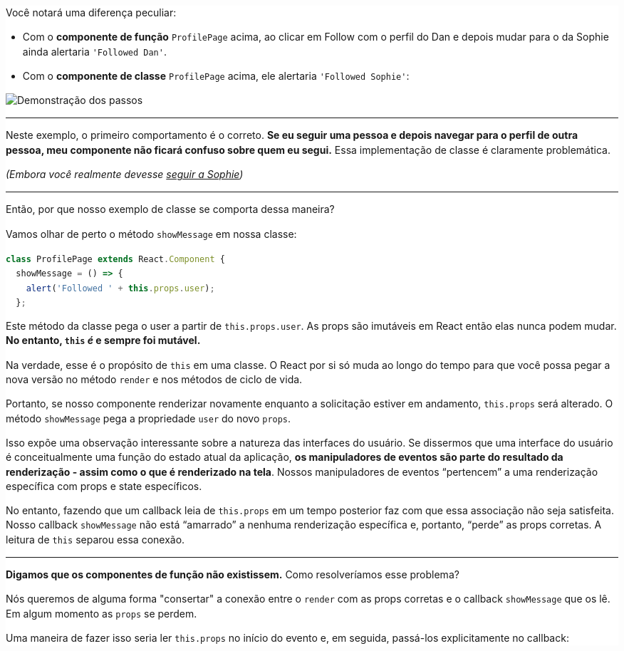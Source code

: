 Você notará uma diferença peculiar:

- Com o **componente de função** `ProfilePage` acima, ao clicar em Follow com o perfil do Dan e depois mudar para o da Sophie ainda alertaria `'Followed Dan'`.

- Com o **componente de classe** `ProfilePage` acima, ele alertaria `'Followed Sophie'`:

![Demonstração dos passos](./bug.gif)

---

Neste exemplo, o primeiro comportamento é o correto. **Se eu seguir uma pessoa e depois navegar para o perfil de outra pessoa, meu componente não ficará confuso sobre quem eu segui.** Essa implementação de classe é claramente problemática.

_(Embora você realmente devesse [seguir a Sophie](https://mobile.twitter.com/sophiebits))_

---

Então, por que nosso exemplo de classe se comporta dessa maneira?

Vamos olhar de perto o método `showMessage` em nossa classe:

```jsx {3}
class ProfilePage extends React.Component {
  showMessage = () => {
    alert('Followed ' + this.props.user);
  };
```

Este método da classe pega o user a partir de `this.props.user`. As props são imutáveis ​​em React então elas nunca podem mudar. **No entanto, `this` _é_ e sempre foi mutável.**

Na verdade, esse é o propósito de `this` em uma classe. O React por si só muda ao longo do tempo para que você possa pegar a nova versão no método `render` e nos métodos de ciclo de vida.

Portanto, se nosso componente renderizar novamente enquanto a solicitação estiver em andamento, `this.props` será alterado. O método `showMessage` pega a propriedade `user` do novo `props`.

Isso expõe uma observação interessante sobre a natureza das interfaces do usuário. Se dissermos que uma interface do usuário é conceitualmente uma função do estado atual da aplicação, **os manipuladores de eventos são parte do resultado da renderização - assim como o que é renderizado na tela**. Nossos manipuladores de eventos “pertencem” a uma renderização específica com props e state específicos.

No entanto, fazendo que um callback leia de `this.props` em um tempo posterior faz com que essa associação não seja satisfeita. Nosso callback `showMessage` não está “amarrado” a nenhuma renderização específica e, portanto, “perde” as props corretas. A leitura de `this` separou essa conexão.

---

**Digamos que os componentes de função não existissem.** Como resolveríamos esse problema?

Nós queremos de alguma forma "consertar" a conexão entre o `render` com as props corretas e o callback `showMessage` que os lê. Em algum momento as `props` se perdem.

Uma maneira de fazer isso seria ler `this.props` no início do evento e, em seguida, passá-los explicitamente no callback:
